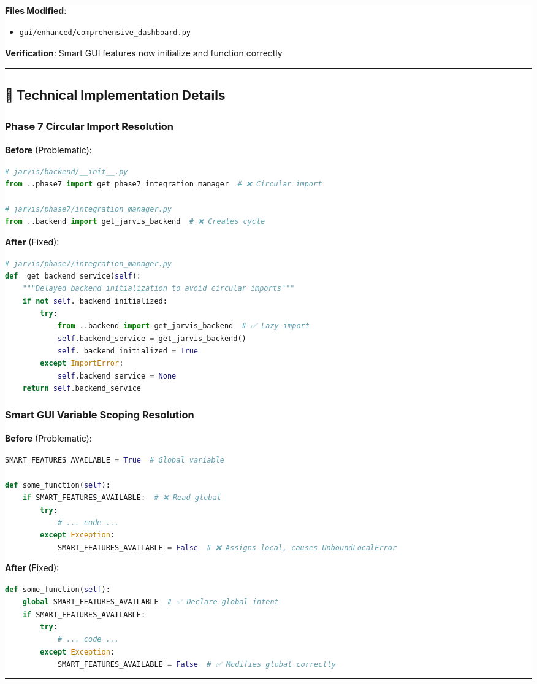 **Files Modified**:
- `gui/enhanced/comprehensive_dashboard.py`

**Verification**: Smart GUI features now initialize and function correctly

---

## 🔧 Technical Implementation Details

### Phase 7 Circular Import Resolution

**Before** (Problematic):
```python
# jarvis/backend/__init__.py
from ..phase7 import get_phase7_integration_manager  # ❌ Circular import

# jarvis/phase7/integration_manager.py
from ..backend import get_jarvis_backend  # ❌ Creates cycle
```

**After** (Fixed):
```python
# jarvis/phase7/integration_manager.py
def _get_backend_service(self):
    """Delayed backend initialization to avoid circular imports"""
    if not self._backend_initialized:
        try:
            from ..backend import get_jarvis_backend  # ✅ Lazy import
            self.backend_service = get_jarvis_backend()
            self._backend_initialized = True
        except ImportError:
            self.backend_service = None
    return self.backend_service
```

### Smart GUI Variable Scoping Resolution

**Before** (Problematic):
```python
SMART_FEATURES_AVAILABLE = True  # Global variable

def some_function(self):
    if SMART_FEATURES_AVAILABLE:  # ❌ Read global
        try:
            # ... code ...
        except Exception:
            SMART_FEATURES_AVAILABLE = False  # ❌ Assigns local, causes UnboundLocalError
```

**After** (Fixed):
```python
def some_function(self):
    global SMART_FEATURES_AVAILABLE  # ✅ Declare global intent
    if SMART_FEATURES_AVAILABLE:
        try:
            # ... code ...
        except Exception:
            SMART_FEATURES_AVAILABLE = False  # ✅ Modifies global correctly
```

---